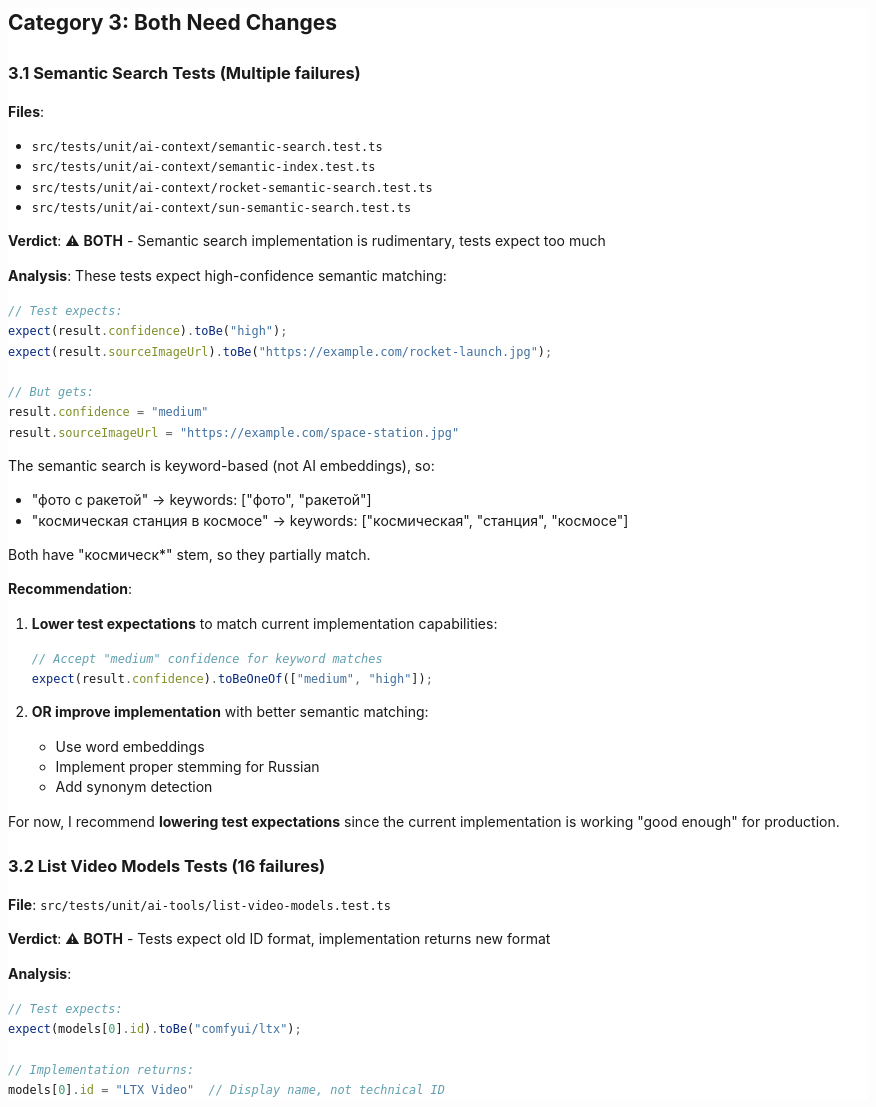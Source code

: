 ## Category 3: Both Need Changes

### 3.1 Semantic Search Tests (Multiple failures)

**Files**:
- `src/tests/unit/ai-context/semantic-search.test.ts`
- `src/tests/unit/ai-context/semantic-index.test.ts`
- `src/tests/unit/ai-context/rocket-semantic-search.test.ts`
- `src/tests/unit/ai-context/sun-semantic-search.test.ts`

**Verdict**: ⚠️ **BOTH** - Semantic search implementation is rudimentary, tests expect too much

**Analysis**: These tests expect high-confidence semantic matching:
```typescript
// Test expects:
expect(result.confidence).toBe("high");
expect(result.sourceImageUrl).toBe("https://example.com/rocket-launch.jpg");

// But gets:
result.confidence = "medium"
result.sourceImageUrl = "https://example.com/space-station.jpg"
```

The semantic search is keyword-based (not AI embeddings), so:
- "фото с ракетой" → keywords: ["фото", "ракетой"]
- "космическая станция в космосе" → keywords: ["космическая", "станция", "космосе"]

Both have "космическ*" stem, so they partially match.

**Recommendation**:
1. **Lower test expectations** to match current implementation capabilities:
   ```typescript
   // Accept "medium" confidence for keyword matches
   expect(result.confidence).toBeOneOf(["medium", "high"]);
   ```

2. **OR improve implementation** with better semantic matching:
   - Use word embeddings
   - Implement proper stemming for Russian
   - Add synonym detection

For now, I recommend **lowering test expectations** since the current implementation is working "good enough" for production.

### 3.2 List Video Models Tests (16 failures)

**File**: `src/tests/unit/ai-tools/list-video-models.test.ts`

**Verdict**: ⚠️ **BOTH** - Tests expect old ID format, implementation returns new format

**Analysis**:
```typescript
// Test expects:
expect(models[0].id).toBe("comfyui/ltx");

// Implementation returns:
models[0].id = "LTX Video"  // Display name, not technical ID
```
